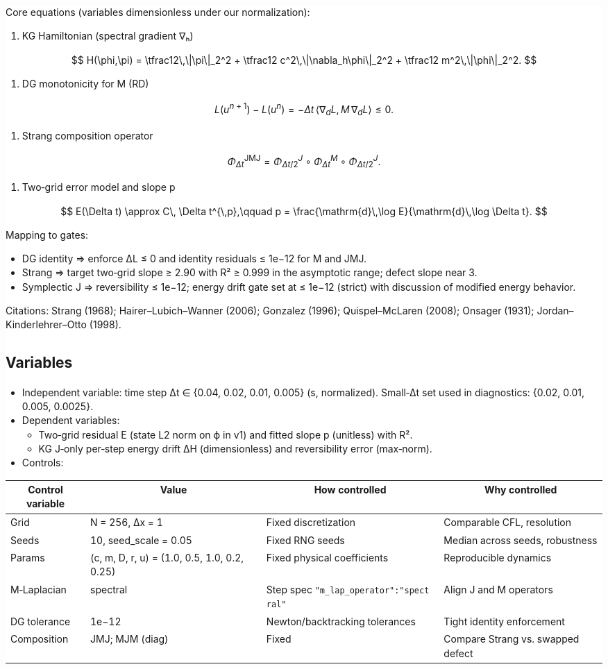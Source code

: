 Core equations (variables dimensionless under our normalization):

1. KG Hamiltonian (spectral gradient ∇ₕ)

$$
H(\phi,\pi) = \tfrac12\,\|\pi\|_2^2 + \tfrac12 c^2\,\|\nabla_h\phi\|_2^2 + \tfrac12 m^2\,\|\phi\|_2^2.
$$

1. DG monotonicity for M (RD)

$$
L(u^{n+1})-L(u^n) = -\Delta t\, \langle \nabla_d L,\, M\, \nabla_d L \rangle \le 0.
$$

1. Strang composition operator

$$
\Phi_{\Delta t}^{\text{JMJ}} = \Phi_{\Delta t/2}^J \circ \Phi_{\Delta t}^M \circ \Phi_{\Delta t/2}^J.
$$

1. Two‑grid error model and slope p

$$
E(\Delta t) \approx C\, \Delta t^{\,p},\qquad p = \frac{\mathrm{d}\,\log E}{\mathrm{d}\,\log \Delta t}.
$$

Mapping to gates:

- DG identity ⇒ enforce ΔL ≤ 0 and identity residuals ≤ 1e−12 for M and JMJ.
- Strang ⇒ target two‑grid slope ≥ 2.90 with R² ≥ 0.999 in the asymptotic range; defect slope near 3.
- Symplectic J ⇒ reversibility ≤ 1e−12; energy drift gate set at ≤ 1e−12 (strict) with discussion of modified energy behavior.

Citations: Strang (1968); Hairer–Lubich–Wanner (2006); Gonzalez (1996); Quispel–McLaren (2008); Onsager (1931); Jordan–Kinderlehrer–Otto (1998).

## Variables

- Independent variable: time step Δt ∈ {0.04, 0.02, 0.01, 0.005} (s, normalized). Small‑Δt set used in diagnostics: {0.02, 0.01, 0.005, 0.0025}.
- Dependent variables:
  - Two‑grid residual E (state L2 norm on ϕ in v1) and fitted slope p (unitless) with R².
  - KG J‑only per‑step energy drift ΔH (dimensionless) and reversibility error (max‑norm).
- Controls:

| Control variable | Value | How controlled | Why controlled |
| --- | --- | --- | --- |
| Grid | N = 256, Δx = 1 | Fixed discretization | Comparable CFL, resolution |
| Seeds | 10, seed_scale = 0.05 | Fixed RNG seeds | Median across seeds, robustness |
| Params | (c, m, D, r, u) = (1.0, 0.5, 1.0, 0.2, 0.25) | Fixed physical coefficients | Reproducible dynamics |
| M‑Laplacian | spectral | Step spec `"m_lap_operator":"spectral"` | Align J and M operators |
| DG tolerance | 1e−12 | Newton/backtracking tolerances | Tight identity enforcement |
| Composition | JMJ; MJM (diag) | Fixed | Compare Strang vs. swapped defect |
